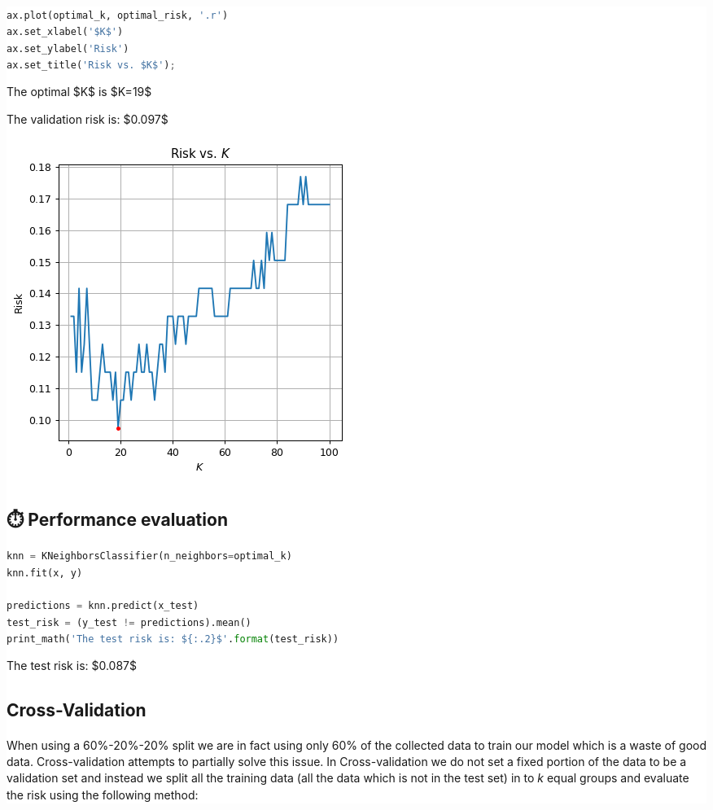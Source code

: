 ```python
ax.plot(optimal_k, optimal_risk, '.r')
ax.set_xlabel('$K$')
ax.set_ylabel('Risk')
ax.set_title('Risk vs. $K$');
```


<p><script type="text/x-mathjax-config">MathJax.Hub.Config({tex2jax: {inlineMath: [['$','$'], ['\\(','\\)']]}});</script><script src='https://cdnjs.cloudflare.com/ajax/libs/mathjax/2.7.3/latest.js?config=TeX-AMS_CHTML'></script>The optimal $K$ is $K=19$</p>



<p><script type="text/x-mathjax-config">MathJax.Hub.Config({tex2jax: {inlineMath: [['$','$'], ['\\(','\\)']]}});</script><script src='https://cdnjs.cloudflare.com/ajax/libs/mathjax/2.7.3/latest.js?config=TeX-AMS_CHTML'></script>The validation risk is: $0.097$</p>



![png](output_40_2.png)


## ⏱️ Performance evaluation


```python
knn = KNeighborsClassifier(n_neighbors=optimal_k)
knn.fit(x, y)

predictions = knn.predict(x_test)
test_risk = (y_test != predictions).mean()
print_math('The test risk is: ${:.2}$'.format(test_risk))
```


<p><script type="text/x-mathjax-config">MathJax.Hub.Config({tex2jax: {inlineMath: [['$','$'], ['\\(','\\)']]}});</script><script src='https://cdnjs.cloudflare.com/ajax/libs/mathjax/2.7.3/latest.js?config=TeX-AMS_CHTML'></script>The test risk is: $0.087$</p>


## Cross-Validation

When using a 60%-20%-20% split we are in fact using only 60% of the collected data to train our model which is a waste of good data. Cross-validation attempts to partially solve this issue. In Cross-validation we do not set a fixed portion of the data to be a validation set and instead we split all the training data (all the data which is not in the test set) in to $k$ equal groups and evaluate the risk using the following method:
